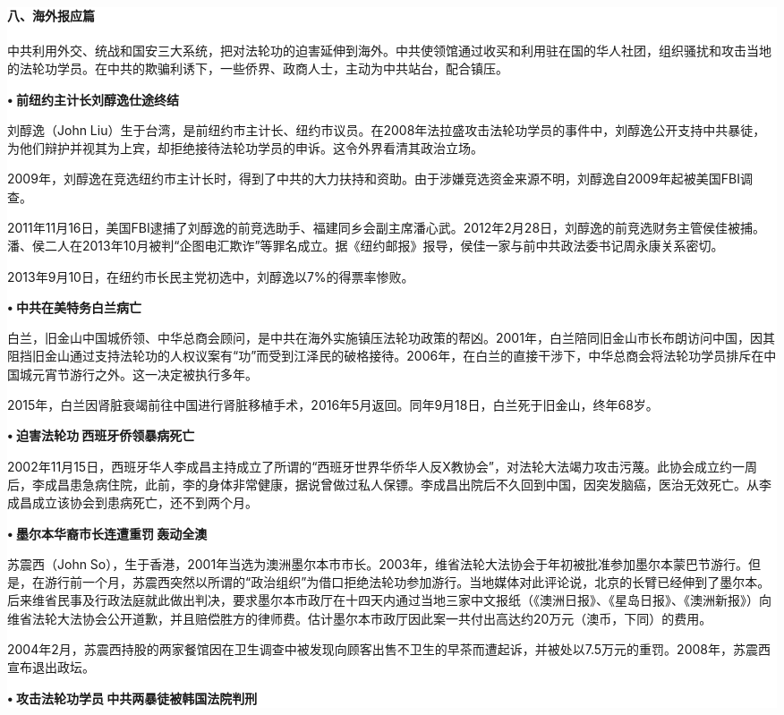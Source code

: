<h4>
 八、海外报应篇
</h4>
<p>
 中共利用外交、统战和国安三大系统，把对法轮功的迫害延伸到海外。中共使领馆通过收买和利用驻在国的华人社团，组织骚扰和攻击当地的法轮功学员。在中共的欺骗利诱下，一些侨界、政商人士，主动为中共站台，配合镇压。
</p>
<p>
 <strong>
  • 前纽约主计长刘醇逸仕途终结
 </strong>
</p>
<p>
 刘醇逸（John Liu）生于台湾，是前纽约市主计长、纽约市议员。在2008年法拉盛攻击法轮功学员的事件中，刘醇逸公开支持中共暴徒，为他们辩护并视其为上宾，却拒绝接待法轮功学员的申诉。这令外界看清其政治立场。
</p>
<p>
 2009年，刘醇逸在竞选纽约市主计长时，得到了中共的大力扶持和资助。由于涉嫌竞选资金来源不明，刘醇逸自2009年起被美国FBI调查。
</p>
<p>
 2011年11月16日，美国FBI逮捕了刘醇逸的前竞选助手、福建同乡会副主席潘心武。2012年2月28日，刘醇逸的前竞选财务主管侯佳被捕。潘、侯二人在2013年10月被判“企图电汇欺诈”等罪名成立。据《纽约邮报》报导，侯佳一家与前中共政法委书记周永康关系密切。
</p>
<p>
 2013年9月10日，在纽约市长民主党初选中，刘醇逸以7%的得票率惨败。
</p>
<p>
 <strong>
  • 中共在美特务白兰病亡
 </strong>
</p>
<p>
 白兰，旧金山中国城侨领、中华总商会顾问，是中共在海外实施镇压法轮功政策的帮凶。2001年，白兰陪同旧金山市长布朗访问中国，因其阻挡旧金山通过支持法轮功的人权议案有“功”而受到江泽民的破格接待。2006年，在白兰的直接干涉下，中华总商会将法轮功学员排斥在中国城元宵节游行之外。这一决定被执行多年。
</p>
<p>
 2015年，白兰因肾脏衰竭前往中国进行肾脏移植手术，2016年5月返回。同年9月18日，白兰死于旧金山，终年68岁。
</p>
<p>
 <strong>
  • 迫害法轮功 西班牙侨领暴病死亡
 </strong>
</p>
<p>
 2002年11月15日，西班牙华人李成昌主持成立了所谓的“西班牙世界华侨华人反X教协会”，对法轮大法竭力攻击污蔑。此协会成立约一周后，李成昌患急病住院，此前，李的身体非常健康，据说曾做过私人保镖。李成昌出院后不久回到中国，因突发脑癌，医治无效死亡。从李成昌成立该协会到患病死亡，还不到两个月。
</p>
<p>
 <strong>
  • 墨尔本华裔市长连遭重罚 轰动全澳
 </strong>
</p>
<p>
 苏震西（John So），生于香港，2001年当选为澳洲墨尔本市市长。2003年，维省法轮大法协会于年初被批准参加墨尔本蒙巴节游行。但是，在游行前一个月，苏震西突然以所谓的“政治组织”为借口拒绝法轮功参加游行。当地媒体对此评论说，北京的长臂已经伸到了墨尔本。后来维省民事及行政法庭就此做出判决，要求墨尔本市政厅在十四天内通过当地三家中文报纸（《澳洲日报》、《星岛日报》、《澳洲新报》）向维省法轮大法协会公开道歉，并且赔偿胜方的律师费。估计墨尔本市政厅因此案一共付出高达约20万元（澳币，下同）的费用。
</p>
<p>
 2004年2月，苏震西持股的两家餐馆因在卫生调查中被发现向顾客出售不卫生的早茶而遭起诉，并被处以7.5万元的重罚。2008年，苏震西宣布退出政坛。
</p>
<p>
 <strong>
  • 攻击法轮功学员 中共两暴徒被韩国法院判刑
 </strong>